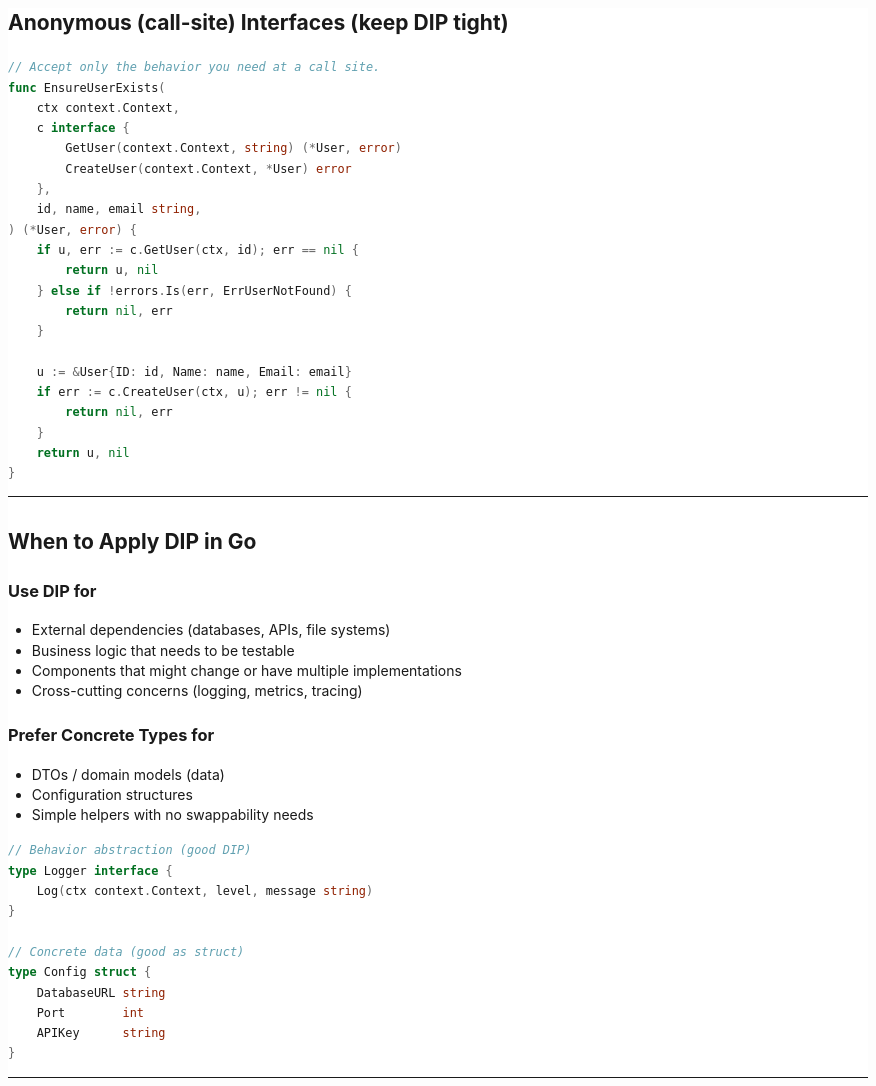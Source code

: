 
## Anonymous (call-site) Interfaces (keep DIP tight)

```go
// Accept only the behavior you need at a call site.
func EnsureUserExists(
    ctx context.Context,
    c interface {
        GetUser(context.Context, string) (*User, error)
        CreateUser(context.Context, *User) error
    },
    id, name, email string,
) (*User, error) {
    if u, err := c.GetUser(ctx, id); err == nil {
        return u, nil
    } else if !errors.Is(err, ErrUserNotFound) {
        return nil, err
    }

    u := &User{ID: id, Name: name, Email: email}
    if err := c.CreateUser(ctx, u); err != nil {
        return nil, err
    }
    return u, nil
}
```

---

## When to Apply DIP in Go

### Use DIP for

* External dependencies (databases, APIs, file systems)
* Business logic that needs to be testable
* Components that might change or have multiple implementations
* Cross-cutting concerns (logging, metrics, tracing)

### Prefer Concrete Types for

* DTOs / domain models (data)
* Configuration structures
* Simple helpers with no swappability needs

```go
// Behavior abstraction (good DIP)
type Logger interface {
    Log(ctx context.Context, level, message string)
}

// Concrete data (good as struct)
type Config struct {
    DatabaseURL string
    Port        int
    APIKey      string
}
```

---